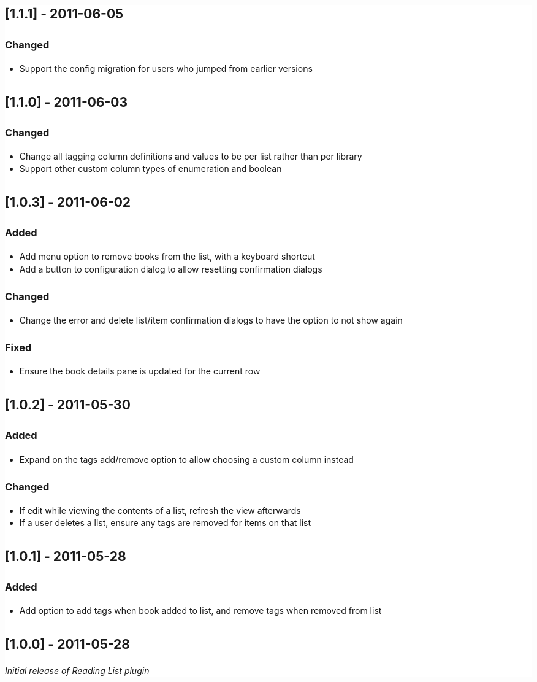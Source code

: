 ## [1.1.1] - 2011-06-05
### Changed
- Support the config migration for users who jumped from earlier versions

## [1.1.0] - 2011-06-03
### Changed
- Change all tagging column definitions and values to be per list rather than per library
- Support other custom column types of enumeration and boolean

## [1.0.3] - 2011-06-02
### Added
- Add menu option to remove books from the list, with a keyboard shortcut
- Add a button to configuration dialog to allow resetting confirmation dialogs
### Changed
- Change the error and delete list/item confirmation dialogs to have the option to not show again
### Fixed
- Ensure the book details pane is updated for the current row

## [1.0.2] - 2011-05-30
### Added
- Expand on the tags add/remove option to allow choosing a custom column instead
### Changed
- If edit while viewing the contents of a list, refresh the view afterwards
- If a user deletes a list, ensure any tags are removed for items on that list

## [1.0.1] - 2011-05-28
### Added
- Add option to add tags when book added to list, and remove tags when removed from list

## [1.0.0] - 2011-05-28
_Initial release of Reading List plugin_
